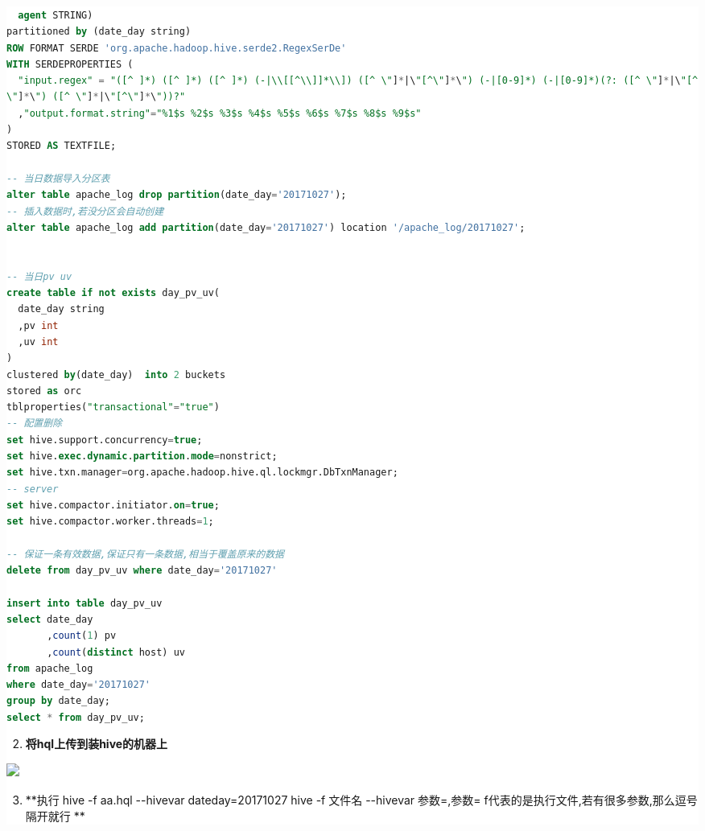 ``` sql
  agent STRING)
partitioned by (date_day string)
ROW FORMAT SERDE 'org.apache.hadoop.hive.serde2.RegexSerDe'
WITH SERDEPROPERTIES (
  "input.regex" = "([^ ]*) ([^ ]*) ([^ ]*) (-|\\[[^\\]]*\\]) ([^ \"]*|\"[^\"]*\") (-|[0-9]*) (-|[0-9]*)(?: ([^ \"]*|\"[^\"]*\") ([^ \"]*|\"[^\"]*\"))?"
  ,"output.format.string"="%1$s %2$s %3$s %4$s %5$s %6$s %7$s %8$s %9$s"
)
STORED AS TEXTFILE;

-- 当日数据导入分区表
alter table apache_log drop partition(date_day='20171027');
-- 插入数据时,若没分区会自动创建
alter table apache_log add partition(date_day='20171027') location '/apache_log/20171027';


-- 当日pv uv
create table if not exists day_pv_uv(
  date_day string
  ,pv int
  ,uv int
)
clustered by(date_day)  into 2 buckets
stored as orc
tblproperties("transactional"="true")
-- 配置删除
set hive.support.concurrency=true;
set hive.exec.dynamic.partition.mode=nonstrict;
set hive.txn.manager=org.apache.hadoop.hive.ql.lockmgr.DbTxnManager;
-- server
set hive.compactor.initiator.on=true;
set hive.compactor.worker.threads=1;

-- 保证一条有效数据,保证只有一条数据,相当于覆盖原来的数据
delete from day_pv_uv where date_day='20171027'

insert into table day_pv_uv
select date_day
       ,count(1) pv
       ,count(distinct host) uv
from apache_log
where date_day='20171027'
group by date_day;
select * from day_pv_uv;

```
2. **将hql上传到装hive的机器上**

![][2]

3. **执行 hive -f aa.hql --hivevar dateday=20171027   hive -f 文件名 --hivevar 参数=,参数=       f代表的是执行文件,若有很多参数,那么逗号隔开就行
**


  [1]: https://cwiki.apache.org/confluence/display/Hive/LanguageManual+WindowingAndAnalytics
  [2]: https://www.github.com/xiesen310/notes_Images/raw/master/images/1509101669949.jpg
  [3]: https://www.github.com/xiesen310/notes_Images/raw/master/images/1509101714769.jpg